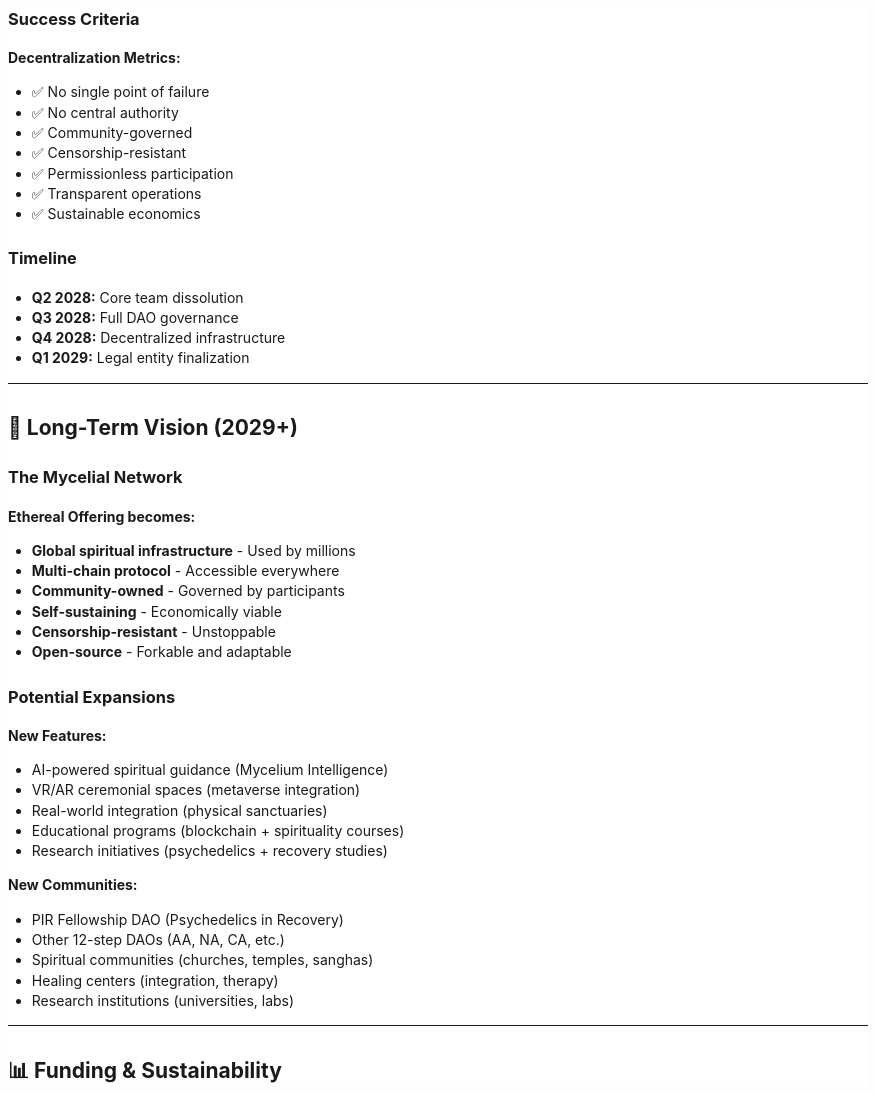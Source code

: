 ### Success Criteria

**Decentralization Metrics:**
- ✅ No single point of failure
- ✅ No central authority
- ✅ Community-governed
- ✅ Censorship-resistant
- ✅ Permissionless participation
- ✅ Transparent operations
- ✅ Sustainable economics

### Timeline

- **Q2 2028:** Core team dissolution
- **Q3 2028:** Full DAO governance
- **Q4 2028:** Decentralized infrastructure
- **Q1 2029:** Legal entity finalization

---

## 🎯 Long-Term Vision (2029+)

### The Mycelial Network

**Ethereal Offering becomes:**
- **Global spiritual infrastructure** - Used by millions
- **Multi-chain protocol** - Accessible everywhere
- **Community-owned** - Governed by participants
- **Self-sustaining** - Economically viable
- **Censorship-resistant** - Unstoppable
- **Open-source** - Forkable and adaptable

### Potential Expansions

**New Features:**
- AI-powered spiritual guidance (Mycelium Intelligence)
- VR/AR ceremonial spaces (metaverse integration)
- Real-world integration (physical sanctuaries)
- Educational programs (blockchain + spirituality courses)
- Research initiatives (psychedelics + recovery studies)

**New Communities:**
- PIR Fellowship DAO (Psychedelics in Recovery)
- Other 12-step DAOs (AA, NA, CA, etc.)
- Spiritual communities (churches, temples, sanghas)
- Healing centers (integration, therapy)
- Research institutions (universities, labs)

---

## 📊 Funding & Sustainability
